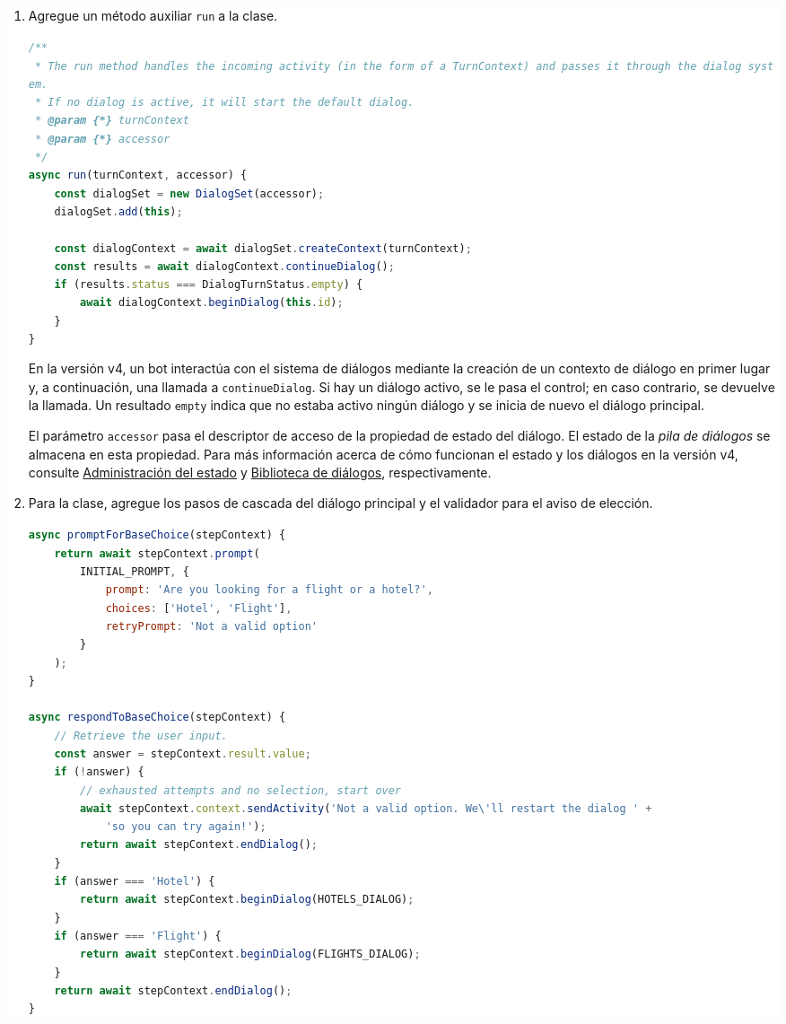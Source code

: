 1. Agregue un método auxiliar `run` a la clase.

    ```javascript
    /**
     * The run method handles the incoming activity (in the form of a TurnContext) and passes it through the dialog system.
     * If no dialog is active, it will start the default dialog.
     * @param {*} turnContext
     * @param {*} accessor
     */
    async run(turnContext, accessor) {
        const dialogSet = new DialogSet(accessor);
        dialogSet.add(this);

        const dialogContext = await dialogSet.createContext(turnContext);
        const results = await dialogContext.continueDialog();
        if (results.status === DialogTurnStatus.empty) {
            await dialogContext.beginDialog(this.id);
        }
    }
    ```

    En la versión v4, un bot interactúa con el sistema de diálogos mediante la creación de un contexto de diálogo en primer lugar y, a continuación, una llamada a `continueDialog`. Si hay un diálogo activo, se le pasa el control; en caso contrario, se devuelve la llamada. Un resultado `empty` indica que no estaba activo ningún diálogo y se inicia de nuevo el diálogo principal.

    El parámetro `accessor` pasa el descriptor de acceso de la propiedad de estado del diálogo. El estado de la _pila de diálogos_ se almacena en esta propiedad. Para más información acerca de cómo funcionan el estado y los diálogos en la versión v4, consulte [Administración del estado](../bot-builder-concept-state.md) y [Biblioteca de diálogos](../bot-builder-concept-dialog.md), respectivamente.

1. Para la clase, agregue los pasos de cascada del diálogo principal y el validador para el aviso de elección.

    ```javascript
    async promptForBaseChoice(stepContext) {
        return await stepContext.prompt(
            INITIAL_PROMPT, {
                prompt: 'Are you looking for a flight or a hotel?',
                choices: ['Hotel', 'Flight'],
                retryPrompt: 'Not a valid option'
            }
        );
    }

    async respondToBaseChoice(stepContext) {
        // Retrieve the user input.
        const answer = stepContext.result.value;
        if (!answer) {
            // exhausted attempts and no selection, start over
            await stepContext.context.sendActivity('Not a valid option. We\'ll restart the dialog ' +
                'so you can try again!');
            return await stepContext.endDialog();
        }
        if (answer === 'Hotel') {
            return await stepContext.beginDialog(HOTELS_DIALOG);
        }
        if (answer === 'Flight') {
            return await stepContext.beginDialog(FLIGHTS_DIALOG);
        }
        return await stepContext.endDialog();
    }
